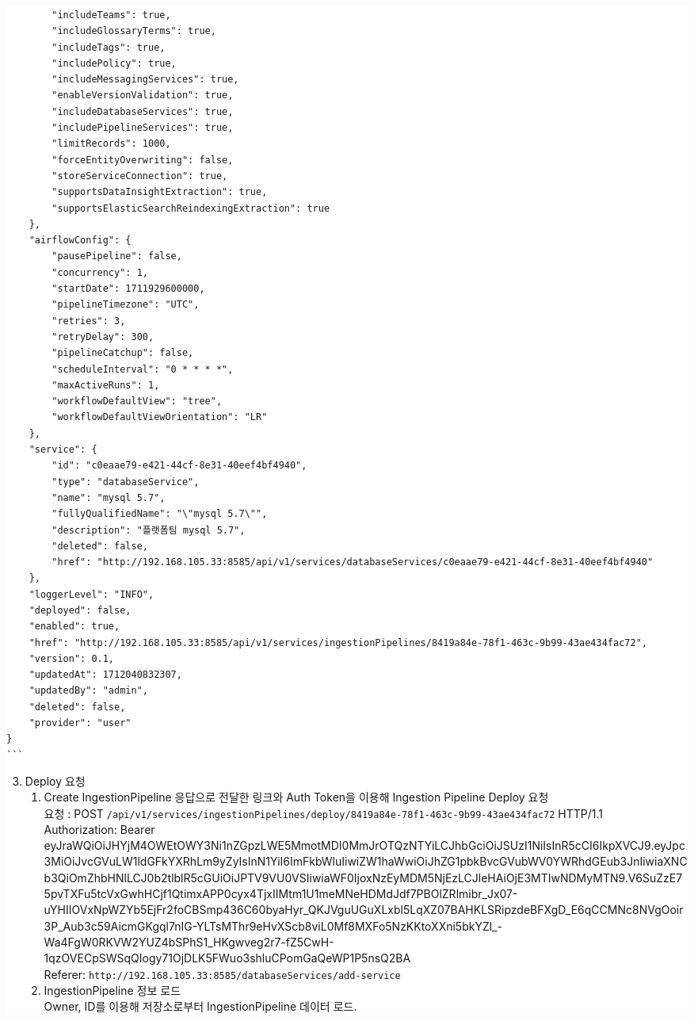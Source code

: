            "includeTeams": true,
            "includeGlossaryTerms": true,
            "includeTags": true,
            "includePolicy": true,
            "includeMessagingServices": true,
            "enableVersionValidation": true,
            "includeDatabaseServices": true,
            "includePipelineServices": true,
            "limitRecords": 1000,
            "forceEntityOverwriting": false,
            "storeServiceConnection": true,
            "supportsDataInsightExtraction": true,
            "supportsElasticSearchReindexingExtraction": true
        },
        "airflowConfig": {
            "pausePipeline": false,
            "concurrency": 1,
            "startDate": 1711929600000,
            "pipelineTimezone": "UTC",
            "retries": 3,
            "retryDelay": 300,
            "pipelineCatchup": false,
            "scheduleInterval": "0 * * * *",
            "maxActiveRuns": 1,
            "workflowDefaultView": "tree",
            "workflowDefaultViewOrientation": "LR"
        },
        "service": {
            "id": "c0eaae79-e421-44cf-8e31-40eef4bf4940",
            "type": "databaseService",
            "name": "mysql 5.7",
            "fullyQualifiedName": "\"mysql 5.7\"",
            "description": "플랫폼팀 mysql 5.7",
            "deleted": false,
            "href": "http://192.168.105.33:8585/api/v1/services/databaseServices/c0eaae79-e421-44cf-8e31-40eef4bf4940"
        },
        "loggerLevel": "INFO",
        "deployed": false,
        "enabled": true,
        "href": "http://192.168.105.33:8585/api/v1/services/ingestionPipelines/8419a84e-78f1-463c-9b99-43ae434fac72",
        "version": 0.1,
        "updatedAt": 1712040832307,
        "updatedBy": "admin",
        "deleted": false,
        "provider": "user"
    }
    ```

3. Deploy 요청  
    1. Create IngestionPipeline 응답으로 전달한 링크와 Auth Token을 이용해 Ingestion Pipeline Deploy 요청  
    요청 : POST `/api/v1/services/ingestionPipelines/deploy/8419a84e-78f1-463c-9b99-43ae434fac72` HTTP/1.1  
    Authorization: Bearer eyJraWQiOiJHYjM4OWEtOWY3Ni1nZGpzLWE5MmotMDI0MmJrOTQzNTYiLCJhbGciOiJSUzI1NiIsInR5cCI6IkpXVCJ9.eyJpc3MiOiJvcGVuLW1ldGFkYXRhLm9yZyIsInN1YiI6ImFkbWluIiwiZW1haWwiOiJhZG1pbkBvcGVubWV0YWRhdGEub3JnIiwiaXNCb3QiOmZhbHNlLCJ0b2tlblR5cGUiOiJPTV9VU0VSIiwiaWF0IjoxNzEyMDM5NjEzLCJleHAiOjE3MTIwNDMyMTN9.V6SuZzE75pvTXFu5tcVxGwhHCjf1QtimxAPP0cyx4TjxIIMtm1U1meMNeHDMdJdf7PBOlZRlmibr_Jx07-uYHIIOVxNpWZYb5EjFr2foCBSmp436C60byaHyr_QKJVguUGuXLxbl5LqXZ07BAHKLSRipzdeBFXgD_E6qCCMNc8NVgOoir3P_Aub3c59AicmGKgql7nIG-YLTsMThr9eHvXScb8viL0Mf8MXFo5NzKKtoXXni5bkYZl_-Wa4FgW0RKVW2YUZ4bSPhS1_HKgwveg2r7-fZ5CwH-1qzOVECpSWSqQIogy71OjDLK5FWuo3shluCPomGaQeWP1P5nsQ2BA  
    Referer: `http://192.168.105.33:8585/databaseServices/add-service`  
    2. IngestionPipeline 정보 로드  
        Owner, ID를 이용해 저장소로부터 IngestionPipeline 데이터 로드.  